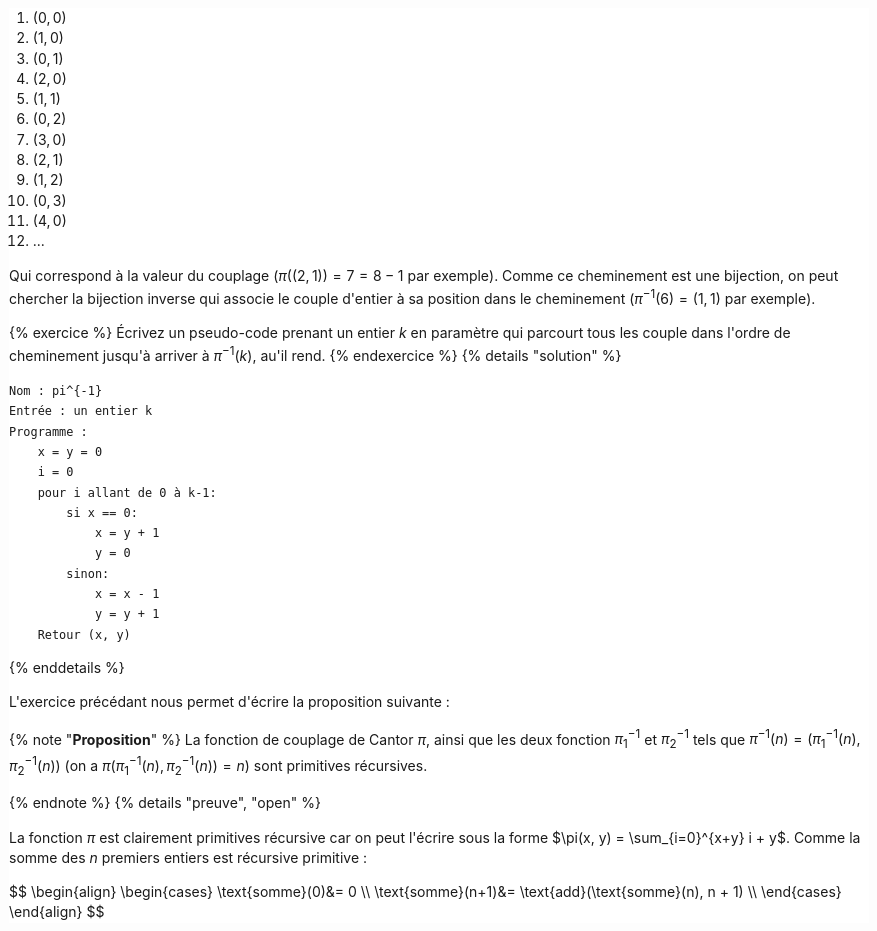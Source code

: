 1. $(0, 0)$
2. $(1, 0)$
3. $(0, 1)$
4. $(2, 0)$
5. $(1, 1)$
6. $(0, 2)$
7. $(3, 0)$
8. $(2, 1)$
9. $(1, 2)$
10. $(0, 3)$
11. $(4, 0)$
12. ...

Qui correspond à la valeur du couplage ($\pi((2, 1)) = 7 = 8 -1$ par exemple). Comme ce cheminement est une bijection, on peut chercher la bijection inverse qui associe le couple d'entier à sa position dans le cheminement ($\pi^{-1}(6) = (1, 1)$ par exemple).

{% exercice %}
Écrivez un pseudo-code prenant un entier $k$ en paramètre qui parcourt tous les couple dans l'ordre de cheminement jusqu'à arriver à $\pi^{-1}(k)$, au'il rend.
{% endexercice %}
{% details "solution" %}

```text
Nom : pi^{-1}
Entrée : un entier k
Programme :
    x = y = 0
    i = 0
    pour i allant de 0 à k-1:
        si x == 0:
            x = y + 1
            y = 0
        sinon:
            x = x - 1
            y = y + 1
    Retour (x, y)
```

{% enddetails %}

L'exercice précédant nous permet d'écrire la proposition suivante :

{% note "**Proposition**" %}
La fonction de couplage de Cantor $\pi$, ainsi que les deux fonction ${\pi^{-1}_1}$ et ${\pi^{-1}_2}$ tels que $\pi^{-1}(n) = ({\pi^{-1}_1}(n), {\pi^{-1}_2}(n))$ (on a $\pi({\pi^{-1}_1}(n), {\pi^{-1}_2}(n)) = n$) sont primitives récursives.

{% endnote %}
{% details "preuve", "open" %}

La fonction $\pi$ est clairement primitives récursive car on peut l'écrire  sous la forme $\pi(x, y) = \sum_{i=0}^{x+y} i + y$. Comme la somme des $n$ premiers entiers est récursive primitive :

<div>
$$
\begin{align}
    \begin{cases}
     \text{somme}(0)&= 0 \\
     \text{somme}(n+1)&= \text{add}(\text{somme}(n), n + 1) \\
\end{cases}
\end{align}
$$
</div>
